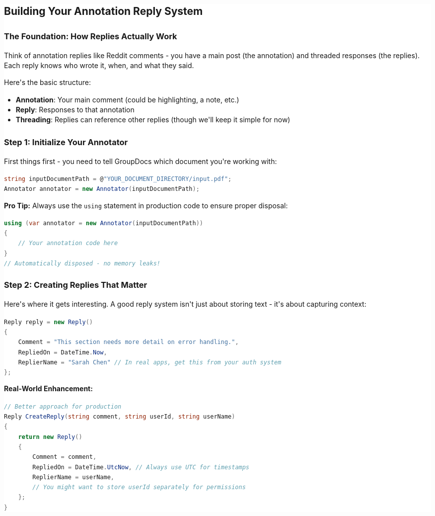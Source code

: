 ## Building Your Annotation Reply System

### The Foundation: How Replies Actually Work

Think of annotation replies like Reddit comments - you have a main post (the annotation) and threaded responses (the replies). Each reply knows who wrote it, when, and what they said.

Here's the basic structure:
- **Annotation**: Your main comment (could be highlighting, a note, etc.)
- **Reply**: Responses to that annotation
- **Threading**: Replies can reference other replies (though we'll keep it simple for now)

### Step 1: Initialize Your Annotator

First things first - you need to tell GroupDocs which document you're working with:

```csharp
string inputDocumentPath = @"YOUR_DOCUMENT_DIRECTORY/input.pdf";
Annotator annotator = new Annotator(inputDocumentPath);
```

**Pro Tip:** Always use the `using` statement in production code to ensure proper disposal:

```csharp
using (var annotator = new Annotator(inputDocumentPath))
{
    // Your annotation code here
}
// Automatically disposed - no memory leaks!
```

### Step 2: Creating Replies That Matter

Here's where it gets interesting. A good reply system isn't just about storing text - it's about capturing context:

```csharp
Reply reply = new Reply()
{
    Comment = "This section needs more detail on error handling.",
    RepliedOn = DateTime.Now,
    ReplierName = "Sarah Chen" // In real apps, get this from your auth system
};
```

**Real-World Enhancement:**
```csharp
// Better approach for production
Reply CreateReply(string comment, string userId, string userName)
{
    return new Reply()
    {
        Comment = comment,
        RepliedOn = DateTime.UtcNow, // Always use UTC for timestamps
        ReplierName = userName,
        // You might want to store userId separately for permissions
    };
}
```
